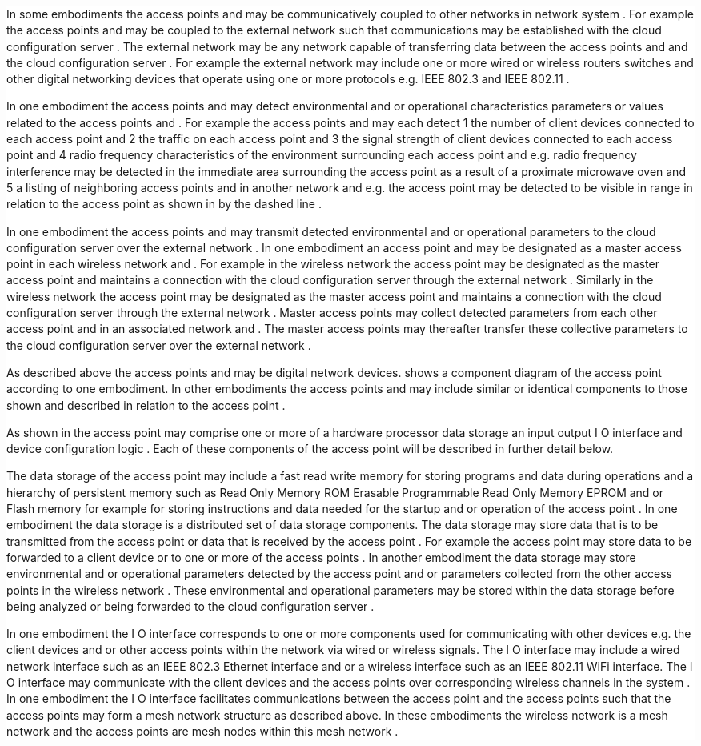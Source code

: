 In some embodiments the access points and may be communicatively coupled to other networks in network system . For example the access points and may be coupled to the external network such that communications may be established with the cloud configuration server . The external network may be any network capable of transferring data between the access points and and the cloud configuration server . For example the external network may include one or more wired or wireless routers switches and other digital networking devices that operate using one or more protocols e.g. IEEE 802.3 and IEEE 802.11 .

In one embodiment the access points and may detect environmental and or operational characteristics parameters or values related to the access points and . For example the access points and may each detect 1 the number of client devices connected to each access point and 2 the traffic on each access point and 3 the signal strength of client devices connected to each access point and 4 radio frequency characteristics of the environment surrounding each access point and e.g. radio frequency interference may be detected in the immediate area surrounding the access point as a result of a proximate microwave oven and 5 a listing of neighboring access points and in another network and e.g. the access point may be detected to be visible in range in relation to the access point as shown in by the dashed line .

In one embodiment the access points and may transmit detected environmental and or operational parameters to the cloud configuration server over the external network . In one embodiment an access point and may be designated as a master access point in each wireless network and . For example in the wireless network the access point may be designated as the master access point and maintains a connection with the cloud configuration server through the external network . Similarly in the wireless network the access point may be designated as the master access point and maintains a connection with the cloud configuration server through the external network . Master access points may collect detected parameters from each other access point and in an associated network and . The master access points may thereafter transfer these collective parameters to the cloud configuration server over the external network .

As described above the access points and may be digital network devices. shows a component diagram of the access point according to one embodiment. In other embodiments the access points and may include similar or identical components to those shown and described in relation to the access point .

As shown in the access point may comprise one or more of a hardware processor data storage an input output I O interface and device configuration logic . Each of these components of the access point will be described in further detail below.

The data storage of the access point may include a fast read write memory for storing programs and data during operations and a hierarchy of persistent memory such as Read Only Memory ROM Erasable Programmable Read Only Memory EPROM and or Flash memory for example for storing instructions and data needed for the startup and or operation of the access point . In one embodiment the data storage is a distributed set of data storage components. The data storage may store data that is to be transmitted from the access point or data that is received by the access point . For example the access point may store data to be forwarded to a client device or to one or more of the access points . In another embodiment the data storage may store environmental and or operational parameters detected by the access point and or parameters collected from the other access points in the wireless network . These environmental and operational parameters may be stored within the data storage before being analyzed or being forwarded to the cloud configuration server .

In one embodiment the I O interface corresponds to one or more components used for communicating with other devices e.g. the client devices and or other access points within the network via wired or wireless signals. The I O interface may include a wired network interface such as an IEEE 802.3 Ethernet interface and or a wireless interface such as an IEEE 802.11 WiFi interface. The I O interface may communicate with the client devices and the access points over corresponding wireless channels in the system . In one embodiment the I O interface facilitates communications between the access point and the access points such that the access points may form a mesh network structure as described above. In these embodiments the wireless network is a mesh network and the access points are mesh nodes within this mesh network .
